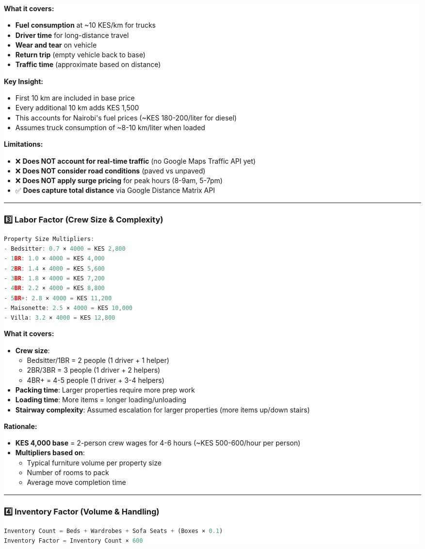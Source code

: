 **What it covers:**
- **Fuel consumption** at ~10 KES/km for trucks
- **Driver time** for long-distance travel
- **Wear and tear** on vehicle
- **Return trip** (empty vehicle back to base)
- **Traffic time** (approximate based on distance)

**Key Insight:**
- First 10 km are included in base price
- Every additional 10 km adds KES 1,500
- This accounts for Nairobi's fuel prices (~KES 180-200/liter for diesel)
- Assumes truck consumption of ~8-10 km/liter when loaded

**Limitations:**
- ❌ **Does NOT account for real-time traffic** (no Google Maps Traffic API yet)
- ❌ **Does NOT consider road conditions** (paved vs unpaved)
- ❌ **Does NOT apply surge pricing** for peak hours (8-9am, 5-7pm)
- ✅ **Does capture total distance** via Google Distance Matrix API

---

### 3️⃣ **Labor Factor** (Crew Size & Complexity)
```typescript
Property Size Multipliers:
- Bedsitter: 0.7 × 4000 = KES 2,800
- 1BR: 1.0 × 4000 = KES 4,000
- 2BR: 1.4 × 4000 = KES 5,600
- 3BR: 1.8 × 4000 = KES 7,200
- 4BR: 2.2 × 4000 = KES 8,800
- 5BR+: 2.8 × 4000 = KES 11,200
- Maisonette: 2.5 × 4000 = KES 10,000
- Villa: 3.2 × 4000 = KES 12,800
```

**What it covers:**
- **Crew size**: 
  - Bedsitter/1BR = 2 people (1 driver + 1 helper)
  - 2BR/3BR = 3 people (1 driver + 2 helpers)
  - 4BR+ = 4-5 people (1 driver + 3-4 helpers)
- **Packing time**: Larger properties require more prep work
- **Loading time**: More items = longer loading/unloading
- **Stairway complexity**: Assumed escalation for larger properties (more items up/down stairs)

**Rationale:**
- **KES 4,000 base** = 2-person crew wages for 4-6 hours (~KES 500-600/hour per person)
- **Multipliers based on**:
  - Typical furniture volume per property size
  - Number of rooms to pack
  - Average move completion time

---

### 4️⃣ **Inventory Factor** (Volume & Handling)
```typescript
Inventory Count = Beds + Wardrobes + Sofa Seats + (Boxes × 0.1)
Inventory Factor = Inventory Count × 600
```
